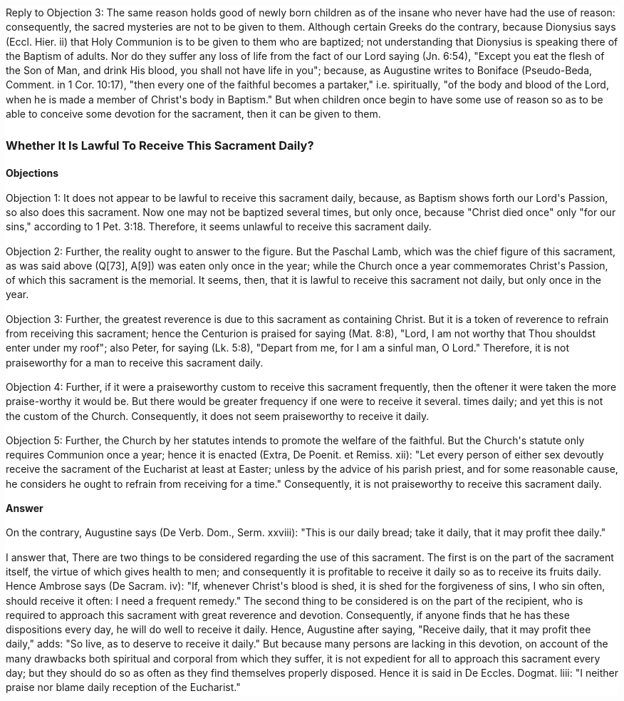 Reply to Objection 3: The same reason holds good of newly born children as of the insane who never have had the use of reason: consequently, the sacred mysteries are not to be given to them. Although certain Greeks do the contrary, because Dionysius says (Eccl. Hier. ii) that Holy Communion is to be given to them who are baptized; not understanding that Dionysius is speaking there of the Baptism of adults. Nor do they suffer any loss of life from the fact of our Lord saying (Jn. 6:54), "Except you eat the flesh of the Son of Man, and drink His blood, you shall not have life in you"; because, as Augustine writes to Boniface (Pseudo-Beda, Comment. in 1 Cor. 10:17), "then every one of the faithful becomes a partaker," i.e. spiritually, "of the body and blood of the Lord, when he is made a member of Christ's body in Baptism." But when children once begin to have some use of reason so as to be able to conceive some devotion for the sacrament, then it can be given to them.
### Whether It Is Lawful To Receive This Sacrament Daily?

**Objections**

Objection 1: It does not appear to be lawful to receive this sacrament daily, because, as Baptism shows forth our Lord's Passion, so also does this sacrament. Now one may not be baptized several times, but only once, because "Christ died once" only "for our sins," according to 1 Pet. 3:18. Therefore, it seems unlawful to receive this sacrament daily.

Objection 2: Further, the reality ought to answer to the figure. But the Paschal Lamb, which was the chief figure of this sacrament, as was said above (Q[73], A[9]) was eaten only once in the year; while the Church once a year commemorates Christ's Passion, of which this sacrament is the memorial. It seems, then, that it is lawful to receive this sacrament not daily, but only once in the year.

Objection 3: Further, the greatest reverence is due to this sacrament as containing Christ. But it is a token of reverence to refrain from receiving this sacrament; hence the Centurion is praised for saying (Mat. 8:8), "Lord, I am not worthy that Thou shouldst enter under my roof"; also Peter, for saying (Lk. 5:8), "Depart from me, for I am a sinful man, O Lord." Therefore, it is not praiseworthy for a man to receive this sacrament daily.

Objection 4: Further, if it were a praiseworthy custom to receive this sacrament frequently, then the oftener it were taken the more praise-worthy it would be. But there would be greater frequency if one were to receive it several. times daily; and yet this is not the custom of the Church. Consequently, it does not seem praiseworthy to receive it daily.

Objection 5: Further, the Church by her statutes intends to promote the welfare of the faithful. But the Church's statute only requires Communion once a year; hence it is enacted (Extra, De Poenit. et Remiss. xii): "Let every person of either sex devoutly receive the sacrament of the Eucharist at least at Easter; unless by the advice of his parish priest, and for some reasonable cause, he considers he ought to refrain from receiving for a time." Consequently, it is not praiseworthy to receive this sacrament daily.

**Answer**

On the contrary, Augustine says (De Verb. Dom., Serm. xxviii): "This is our daily bread; take it daily, that it may profit thee daily."

I answer that, There are two things to be considered regarding the use of this sacrament. The first is on the part of the sacrament itself, the virtue of which gives health to men; and consequently it is profitable to receive it daily so as to receive its fruits daily. Hence Ambrose says (De Sacram. iv): "If, whenever Christ's blood is shed, it is shed for the forgiveness of sins, I who sin often, should receive it often: I need a frequent remedy." The second thing to be considered is on the part of the recipient, who is required to approach this sacrament with great reverence and devotion. Consequently, if anyone finds that he has these dispositions every day, he will do well to receive it daily. Hence, Augustine after saying, "Receive daily, that it may profit thee daily," adds: "So live, as to deserve to receive it daily." But because many persons are lacking in this devotion, on account of the many drawbacks both spiritual and corporal from which they suffer, it is not expedient for all to approach this sacrament every day; but they should do so as often as they find themselves properly disposed. Hence it is said in De Eccles. Dogmat. liii: "I neither praise nor blame daily reception of the Eucharist."
